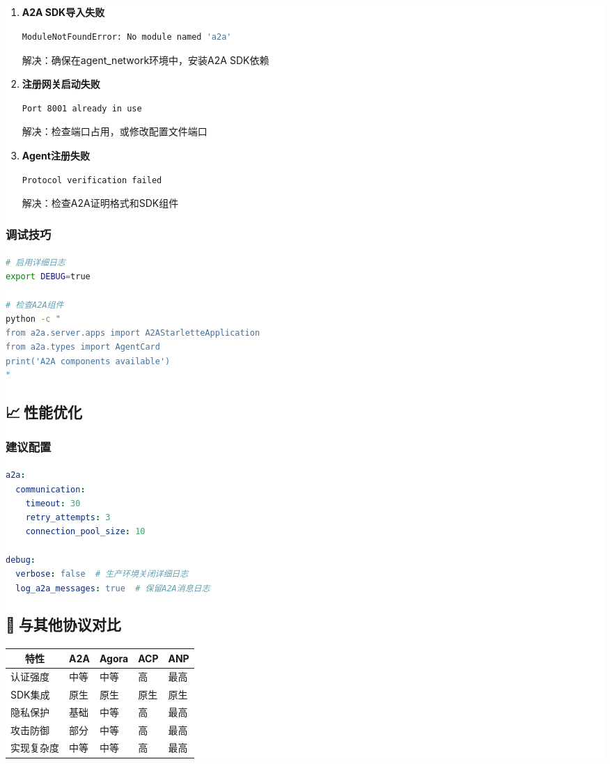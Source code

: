 1. **A2A SDK导入失败**
   ```bash
   ModuleNotFoundError: No module named 'a2a'
   ```
   解决：确保在agent_network环境中，安装A2A SDK依赖

2. **注册网关启动失败**
   ```bash
   Port 8001 already in use
   ```
   解决：检查端口占用，或修改配置文件端口

3. **Agent注册失败**
   ```bash
   Protocol verification failed
   ```
   解决：检查A2A证明格式和SDK组件

### 调试技巧

```bash
# 启用详细日志
export DEBUG=true

# 检查A2A组件
python -c "
from a2a.server.apps import A2AStarletteApplication
from a2a.types import AgentCard
print('A2A components available')
"
```

## 📈 性能优化

### 建议配置

```yaml
a2a:
  communication:
    timeout: 30
    retry_attempts: 3
    connection_pool_size: 10
  
debug:
  verbose: false  # 生产环境关闭详细日志
  log_a2a_messages: true  # 保留A2A消息日志
```

## 🔄 与其他协议对比

| 特性 | A2A | Agora | ACP | ANP |
|------|-----|-------|-----|-----|
| 认证强度 | 中等 | 中等 | 高 | 最高 |
| SDK集成 | 原生 | 原生 | 原生 | 原生 |
| 隐私保护 | 基础 | 中等 | 高 | 最高 |
| 攻击防御 | 部分 | 中等 | 高 | 最高 |
| 实现复杂度 | 中等 | 中等 | 高 | 最高 |
